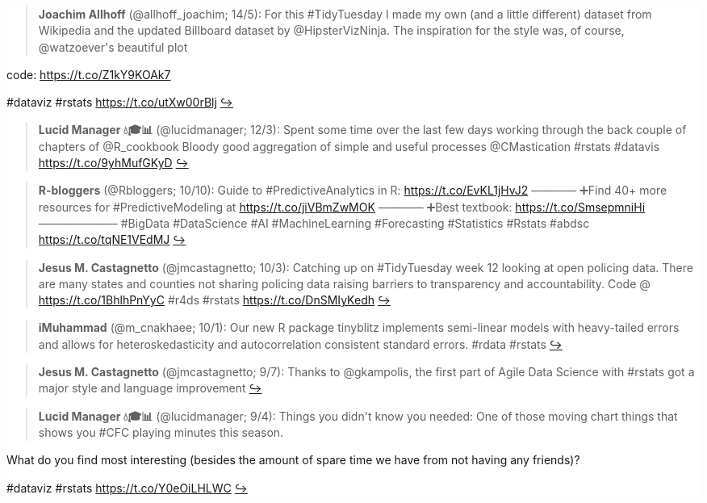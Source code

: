 


> **Joachim Allhoff** (@allhoff_joachim; 14/5): For this #TidyTuesday I made my own (and a little different) dataset from Wikipedia and the updated Billboard dataset by @HipsterVizNinja. The inspiration for the style was, of course, @watzoever's beautiful plot
>
code: https://t.co/Z1kY9KOAk7
>
#dataviz #rstats https://t.co/utXw00rBlj  [&#8618;](https://twitter.com/dataandme/status/1210650148650528768)




> **Lucid Manager 💧🎓📊** (@lucidmanager; 12/3): Spent some time over the last few days working through the back couple of chapters of @R_cookbook Bloody good aggregation of simple and useful processes @CMastication #rstats #datavis https://t.co/9yhMufGKyD  [&#8618;](https://twitter.com/dataandme/status/1210663566216269824)




> **R-bloggers** (@Rbloggers; 10/10): Guide to #PredictiveAnalytics in R: https://t.co/EvKL1jHvJ2
————
➕Find 40+ more resources for #PredictiveModeling at https://t.co/jiVBmZwMOK
————
➕Best textbook: https://t.co/SmsepmniHi
———————
#BigData #DataScience #AI #MachineLearning #Forecasting #Statistics #Rstats #abdsc https://t.co/tqNE1VEdMJ  [&#8618;](https://twitter.com/dataandme/status/1210654460378308609)




> **Jesus M. Castagnetto** (@jmcastagnetto; 10/3): Catching up on #TidyTuesday week 12 looking at open policing data.  There are many states and counties not sharing policing data raising barriers to transparency and accountability. Code @ https://t.co/1BhlhPnYyC #r4ds #rstats https://t.co/DnSMIyKedh  [&#8618;](https://twitter.com/dataandme/status/1210639950229708804)




> **iMuhammad** (@m_cnakhaee; 10/1): Our new R package tinyblitz implements semi-linear models with heavy-tailed errors and allows for heteroskedasticity and autocorrelation consistent standard errors. #rdata #rstats  [&#8618;](https://twitter.com/dataandme/status/1210629865180925952)




> **Jesus M. Castagnetto** (@jmcastagnetto; 9/7): Thanks to @gkampolis, the first part of Agile Data Science with #rstats got a major style and language improvement  [&#8618;](https://twitter.com/dataandme/status/1210587421550743554)




> **Lucid Manager 💧🎓📊** (@lucidmanager; 9/4): Things you didn't know you needed: One of those moving chart things that shows you #CFC playing minutes this season. 
>
What do you find most interesting (besides the amount of spare time we have from not having any friends)?
>
#dataviz #rstats https://t.co/Y0eOiLHLWC  [&#8618;](https://twitter.com/dataandme/status/1210610483734159364)
